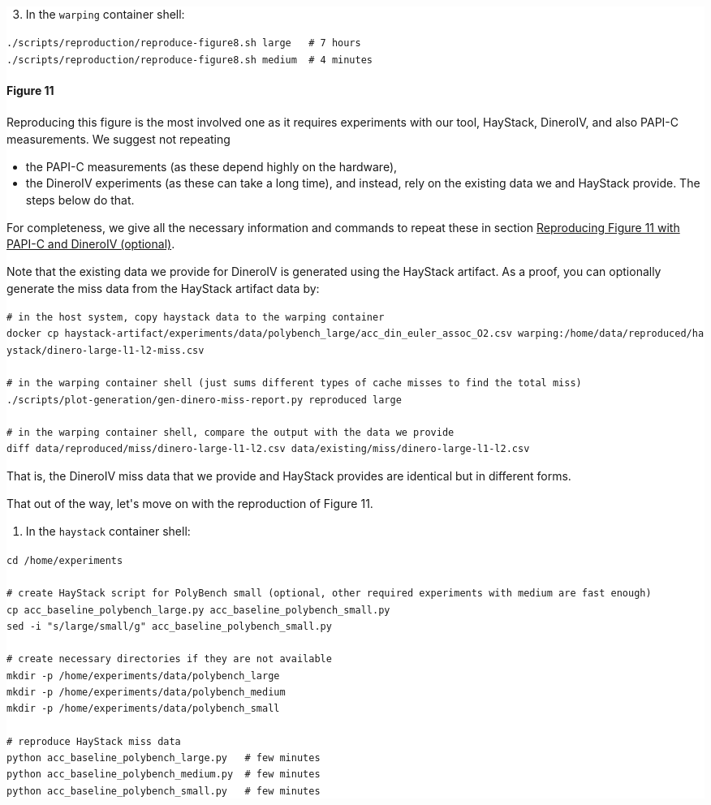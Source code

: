 3. In the `warping` container shell:
```
./scripts/reproduction/reproduce-figure8.sh large   # 7 hours
./scripts/reproduction/reproduce-figure8.sh medium  # 4 minutes
```

#### Figure 11
Reproducing this figure is the most involved one as it requires experiments with our tool, HayStack, DineroIV, and also PAPI-C measurements.
We suggest not repeating
- the PAPI-C measurements (as these depend highly on the hardware),
- the DineroIV experiments (as these can take a long time),
and instead, rely on the existing data we and HayStack provide.
The steps below do that.

For completeness, we give all the necessary information and commands to repeat these in section [Reproducing Figure 11 with PAPI-C and DineroIV (optional)](#reproducing-figure-11-with-papi-c-and-dineroiv).

Note that the existing data we provide for DineroIV is generated using the HayStack artifact.
As a proof, you can optionally generate the miss data from the HayStack artifact data by:
```
# in the host system, copy haystack data to the warping container
docker cp haystack-artifact/experiments/data/polybench_large/acc_din_euler_assoc_O2.csv warping:/home/data/reproduced/haystack/dinero-large-l1-l2-miss.csv

# in the warping container shell (just sums different types of cache misses to find the total miss)
./scripts/plot-generation/gen-dinero-miss-report.py reproduced large

# in the warping container shell, compare the output with the data we provide
diff data/reproduced/miss/dinero-large-l1-l2.csv data/existing/miss/dinero-large-l1-l2.csv
```
That is, the DineroIV miss data that we provide and HayStack provides are identical but in different forms.

That out of the way, let's move on with the reproduction of Figure 11.

1. In the `haystack` container shell:
```
cd /home/experiments

# create HayStack script for PolyBench small (optional, other required experiments with medium are fast enough)
cp acc_baseline_polybench_large.py acc_baseline_polybench_small.py
sed -i "s/large/small/g" acc_baseline_polybench_small.py

# create necessary directories if they are not available
mkdir -p /home/experiments/data/polybench_large
mkdir -p /home/experiments/data/polybench_medium
mkdir -p /home/experiments/data/polybench_small

# reproduce HayStack miss data
python acc_baseline_polybench_large.py   # few minutes
python acc_baseline_polybench_medium.py  # few minutes
python acc_baseline_polybench_small.py   # few minutes
```
